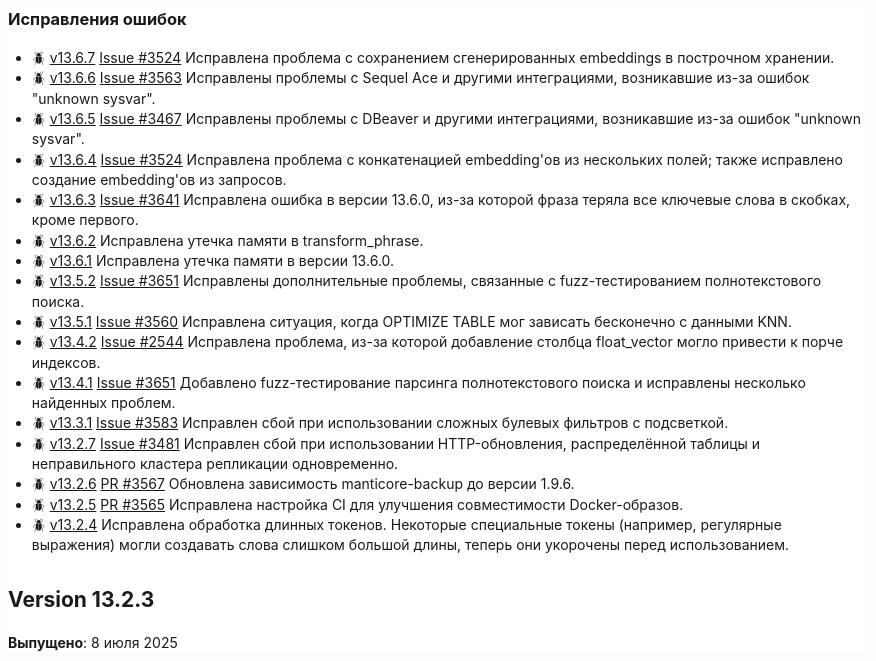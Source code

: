 ### Исправления ошибок
* 🪲 [v13.6.7](https://github.com/manticoresoftware/manticoresearch/releases/tag/13.6.7) [ Issue #3524](https://github.com/manticoresoftware/manticoresearch/issues/3524) Исправлена проблема с сохранением сгенерированных embeddings в построчном хранении.
* 🪲 [v13.6.6](https://github.com/manticoresoftware/manticoresearch/releases/tag/13.6.6) [ Issue #3563](https://github.com/manticoresoftware/manticoresearch/issues/3563) Исправлены проблемы с Sequel Ace и другими интеграциями, возникавшие из-за ошибок "unknown sysvar".
* 🪲 [v13.6.5](https://github.com/manticoresoftware/manticoresearch/releases/tag/13.6.5) [ Issue #3467](https://github.com/manticoresoftware/manticoresearch/issues/3467) Исправлены проблемы с DBeaver и другими интеграциями, возникавшие из-за ошибок "unknown sysvar".
* 🪲 [v13.6.4](https://github.com/manticoresoftware/manticoresearch/releases/tag/13.6.4) [ Issue #3524](https://github.com/manticoresoftware/manticoresearch/issues/3524) Исправлена проблема с конкатенацией embedding'ов из нескольких полей; также исправлено создание embedding'ов из запросов.
* 🪲 [v13.6.3](https://github.com/manticoresoftware/manticoresearch/releases/tag/13.6.3) [ Issue #3641](https://github.com/manticoresoftware/manticoresearch/issues/3641) Исправлена ошибка в версии 13.6.0, из-за которой фраза теряла все ключевые слова в скобках, кроме первого.
* 🪲 [v13.6.2](https://github.com/manticoresoftware/manticoresearch/releases/tag/13.6.2) Исправлена утечка памяти в transform_phrase.
* 🪲 [v13.6.1](https://github.com/manticoresoftware/manticoresearch/releases/tag/13.6.1) Исправлена утечка памяти в версии 13.6.0.
* 🪲 [v13.5.2](https://github.com/manticoresoftware/manticoresearch/releases/tag/13.5.2) [ Issue #3651](https://github.com/manticoresoftware/manticoresearch/issues/3651) Исправлены дополнительные проблемы, связанные с fuzz-тестированием полнотекстового поиска.
* 🪲 [v13.5.1](https://github.com/manticoresoftware/manticoresearch/releases/tag/13.5.1) [ Issue #3560](https://github.com/manticoresoftware/manticoresearch/issues/3560) Исправлена ситуация, когда OPTIMIZE TABLE мог зависать бесконечно с данными KNN.
* 🪲 [v13.4.2](https://github.com/manticoresoftware/manticoresearch/releases/tag/13.4.2) [ Issue #2544](https://github.com/manticoresoftware/manticoresearch/issues/2544) Исправлена проблема, из-за которой добавление столбца float_vector могло привести к порче индексов.
* 🪲 [v13.4.1](https://github.com/manticoresoftware/manticoresearch/releases/tag/13.4.1) [ Issue #3651](https://github.com/manticoresoftware/manticoresearch/issues/3651) Добавлено fuzz-тестирование парсинга полнотекстового поиска и исправлены несколько найденных проблем.
* 🪲 [v13.3.1](https://github.com/manticoresoftware/manticoresearch/releases/tag/13.3.1) [ Issue #3583](https://github.com/manticoresoftware/manticoresearch/issues/3583) Исправлен сбой при использовании сложных булевых фильтров с подсветкой.
* 🪲 [v13.2.7](https://github.com/manticoresoftware/manticoresearch/releases/tag/13.2.7) [ Issue #3481](https://github.com/manticoresoftware/manticoresearch/issues/3481) Исправлен сбой при использовании HTTP-обновления, распределённой таблицы и неправильного кластера репликации одновременно.
* 🪲 [v13.2.6](https://github.com/manticoresoftware/manticoresearch/releases/tag/13.2.6) [ PR #3567](https://github.com/manticoresoftware/manticoresearch/pull/3567) Обновлена зависимость manticore-backup до версии 1.9.6.
* 🪲 [v13.2.5](https://github.com/manticoresoftware/manticoresearch/releases/tag/13.2.5) [ PR #3565](https://github.com/manticoresoftware/manticoresearch/pull/3565) Исправлена настройка CI для улучшения совместимости Docker-образов.
* 🪲 [v13.2.4](https://github.com/manticoresoftware/manticoresearch/releases/tag/13.2.4) Исправлена обработка длинных токенов. Некоторые специальные токены (например, регулярные выражения) могли создавать слова слишком большой длины, теперь они укорочены перед использованием.

## Version 13.2.3
**Выпущено**: 8 июля 2025
